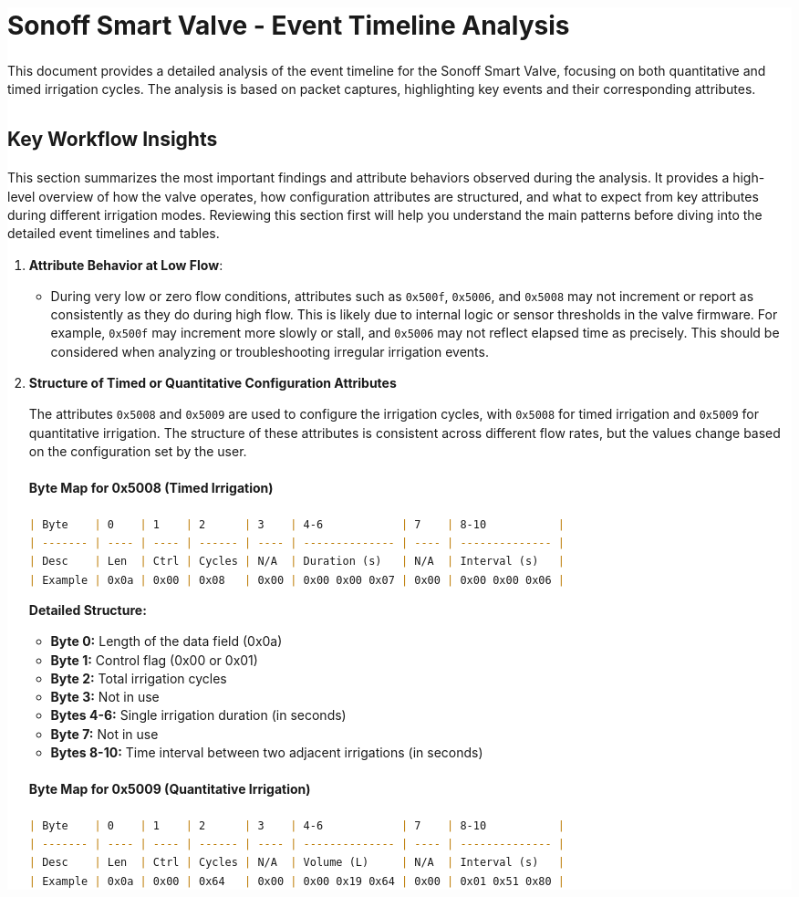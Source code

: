 # Sonoff Smart Valve - Event Timeline Analysis

This document provides a detailed analysis of the event timeline for the Sonoff Smart Valve, focusing on both quantitative and timed irrigation cycles. The analysis is based on packet captures, highlighting key events and their corresponding attributes.

## Key Workflow Insights

This section summarizes the most important findings and attribute behaviors observed during the analysis. It provides a high-level overview of how the valve operates, how configuration attributes are structured, and what to expect from key attributes during different irrigation modes. Reviewing this section first will help you understand the main patterns before diving into the detailed event timelines and tables.

1. **Attribute Behavior at Low Flow**:

   - During very low or zero flow conditions, attributes such as `0x500f`, `0x5006`, and `0x5008` may not increment or report as consistently as they do during high flow. This is likely due to internal logic or sensor thresholds in the valve firmware. For example, `0x500f` may increment more slowly or stall, and `0x5006` may not reflect elapsed time as precisely. This should be considered when analyzing or troubleshooting irregular irrigation events.

2. **Structure of Timed or Quantitative Configuration Attributes**

   The attributes `0x5008` and `0x5009` are used to configure the irrigation cycles, with `0x5008` for timed irrigation and `0x5009` for quantitative irrigation. The structure of these attributes is consistent across different flow rates, but the values change based on the configuration set by the user.

   #### Byte Map for 0x5008 (Timed Irrigation)

   ```markdown
   | Byte    | 0    | 1    | 2      | 3    | 4-6            | 7    | 8-10           |
   | ------- | ---- | ---- | ------ | ---- | -------------- | ---- | -------------- |
   | Desc    | Len  | Ctrl | Cycles | N/A  | Duration (s)   | N/A  | Interval (s)   |
   | Example | 0x0a | 0x00 | 0x08   | 0x00 | 0x00 0x00 0x07 | 0x00 | 0x00 0x00 0x06 |
   ```

   **Detailed Structure:**

   - **Byte 0:** Length of the data field (0x0a)
   - **Byte 1:** Control flag (0x00 or 0x01)
   - **Byte 2:** Total irrigation cycles
   - **Byte 3:** Not in use
   - **Bytes 4-6:** Single irrigation duration (in seconds)
   - **Byte 7:** Not in use
   - **Bytes 8-10:** Time interval between two adjacent irrigations (in seconds)

   #### Byte Map for 0x5009 (Quantitative Irrigation)

   ```markdown
   | Byte    | 0    | 1    | 2      | 3    | 4-6            | 7    | 8-10           |
   | ------- | ---- | ---- | ------ | ---- | -------------- | ---- | -------------- |
   | Desc    | Len  | Ctrl | Cycles | N/A  | Volume (L)     | N/A  | Interval (s)   |
   | Example | 0x0a | 0x00 | 0x64   | 0x00 | 0x00 0x19 0x64 | 0x00 | 0x01 0x51 0x80 |
   ```
